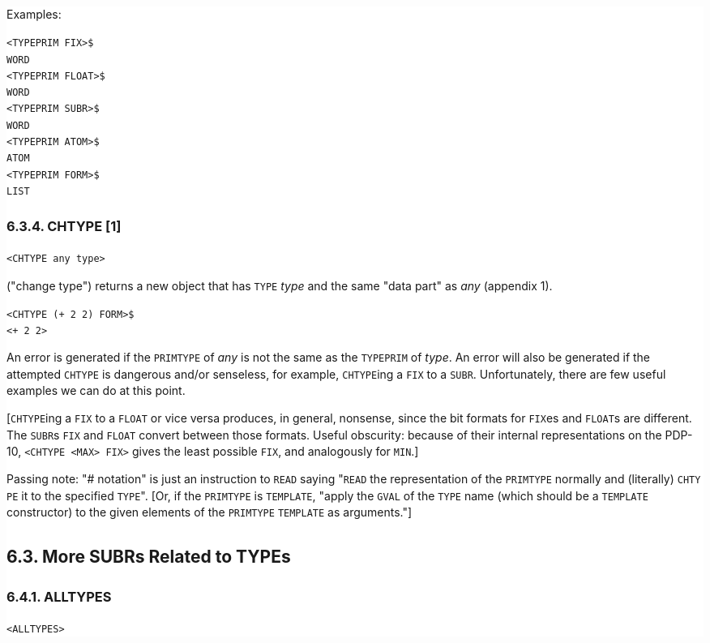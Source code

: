 Examples:

```no-highlight
<TYPEPRIM FIX>$
WORD
<TYPEPRIM FLOAT>$
WORD
<TYPEPRIM SUBR>$
WORD
<TYPEPRIM ATOM>$
ATOM
<TYPEPRIM FORM>$
LIST
```

### 6.3.4. CHTYPE [1]

```no-highlight
<CHTYPE any type>
```

("change type") returns a new object that has `TYPE` *type* and the 
same "data part" as *any* (appendix 1).

```no-highlight
<CHTYPE (+ 2 2) FORM>$
<+ 2 2>
```

An error is generated if the `PRIMTYPE` of *any* is not the same as 
the `TYPEPRIM` of *type*. An error will also be generated if the 
attempted `CHTYPE` is dangerous and/or senseless, for example, 
`CHTYPE`ing a `FIX` to a `SUBR`. Unfortunately, there are few useful 
examples we can do at this point.

[`CHTYPE`ing a `FIX` to a `FLOAT` or vice versa produces, in general, 
nonsense, since the bit formats for `FIX`es and `FLOAT`s are 
different. The `SUBR`s `FIX` and `FLOAT` convert between those 
formats. Useful obscurity: because of their internal representations 
on the PDP-10, `<CHTYPE <MAX> FIX>` gives the least possible `FIX`, 
and analogously for `MIN`.]

Passing note: "# notation" is just an instruction to `READ` saying 
"`READ` the representation of the `PRIMTYPE` normally and (literally) 
`CHTYPE` it to the specified `TYPE`". [Or, if the `PRIMTYPE` is 
`TEMPLATE`, "apply the `GVAL` of the `TYPE` name (which should be a 
`TEMPLATE` constructor) to the given elements of the `PRIMTYPE` 
`TEMPLATE` as arguments."]

## 6.3. More SUBRs Related to TYPEs

### 6.4.1. ALLTYPES

```no-highlight
<ALLTYPES>
```
